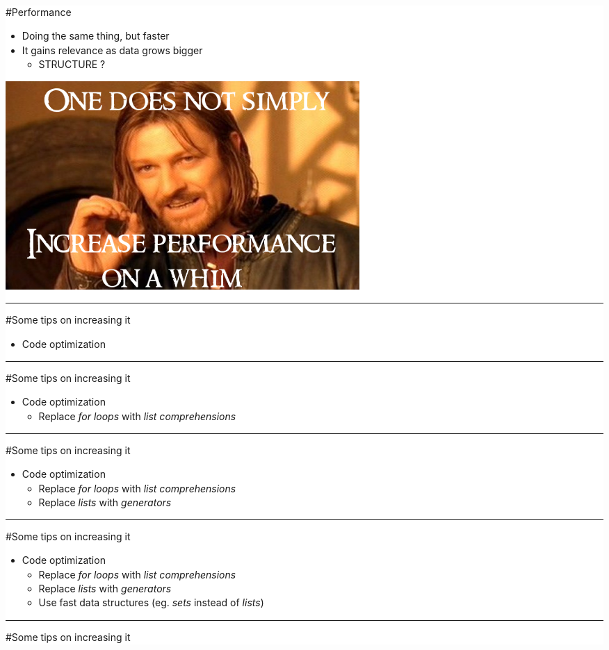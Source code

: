 
#Performance

* Doing the same thing, but faster
* It gains relevance as data grows bigger
    * STRUCTURE ?

![not simply](assets/One-Does-Not-Simply.png)

---

#Some tips on increasing it

* Code optimization

---

#Some tips on increasing it

* Code optimization
    * Replace *for loops* with *list comprehensions*

---

#Some tips on increasing it

* Code optimization
    * Replace *for loops* with *list comprehensions*
    * Replace *lists* with *generators*

---

#Some tips on increasing it

* Code optimization
    * Replace *for loops* with *list comprehensions*
    * Replace *lists* with *generators*
    * Use fast data structures (eg. *sets* instead of *lists*)

---

#Some tips on increasing it
